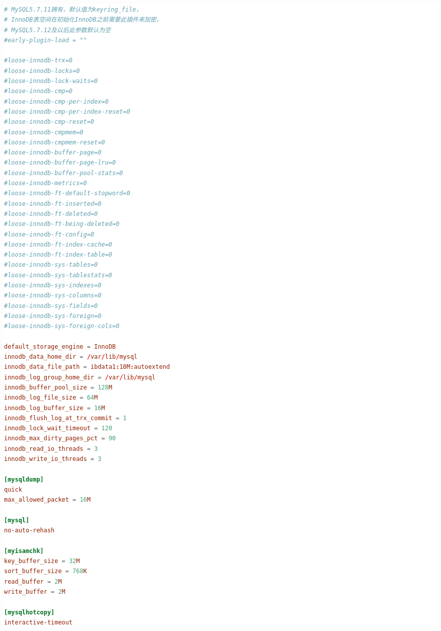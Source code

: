 ```conf
# MySQL5.7.11拥有，默认值为keyring_file，
# InnoDB表空间在初始化InnoDB之前需要此插件来加密，
# MySQL5.7.12及以后此参数默认为空
#early-plugin-load = ""

#loose-innodb-trx=0
#loose-innodb-locks=0
#loose-innodb-lock-waits=0
#loose-innodb-cmp=0
#loose-innodb-cmp-per-index=0
#loose-innodb-cmp-per-index-reset=0
#loose-innodb-cmp-reset=0
#loose-innodb-cmpmem=0
#loose-innodb-cmpmem-reset=0
#loose-innodb-buffer-page=0
#loose-innodb-buffer-page-lru=0
#loose-innodb-buffer-pool-stats=0
#loose-innodb-metrics=0
#loose-innodb-ft-default-stopword=0
#loose-innodb-ft-inserted=0
#loose-innodb-ft-deleted=0
#loose-innodb-ft-being-deleted=0
#loose-innodb-ft-config=0
#loose-innodb-ft-index-cache=0
#loose-innodb-ft-index-table=0
#loose-innodb-sys-tables=0
#loose-innodb-sys-tablestats=0
#loose-innodb-sys-indexes=0
#loose-innodb-sys-columns=0
#loose-innodb-sys-fields=0
#loose-innodb-sys-foreign=0
#loose-innodb-sys-foreign-cols=0

default_storage_engine = InnoDB
innodb_data_home_dir = /var/lib/mysql
innodb_data_file_path = ibdata1:10M:autoextend
innodb_log_group_home_dir = /var/lib/mysql
innodb_buffer_pool_size = 128M
innodb_log_file_size = 64M
innodb_log_buffer_size = 16M
innodb_flush_log_at_trx_commit = 1
innodb_lock_wait_timeout = 120
innodb_max_dirty_pages_pct = 90
innodb_read_io_threads = 3
innodb_write_io_threads = 3

[mysqldump]
quick
max_allowed_packet = 16M

[mysql]
no-auto-rehash

[myisamchk]
key_buffer_size = 32M
sort_buffer_size = 768K
read_buffer = 2M
write_buffer = 2M

[mysqlhotcopy]
interactive-timeout
```
